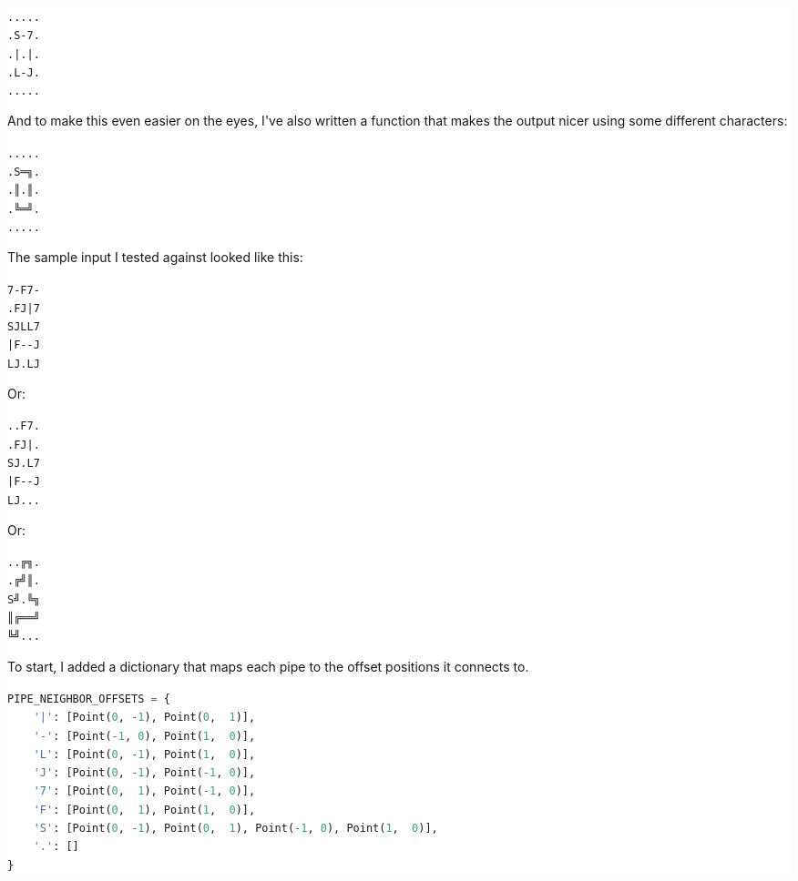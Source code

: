 ```
.....
.S-7.
.|.|.
.L-J.
.....
```

And to make this even easier on the eyes, I've also written a function that makes the output nicer using some different characters:

```
.....
.S═╗.
.║.║.
.╚═╝.
.....
```

The sample input I tested against looked like this:

```
7-F7-
.FJ|7
SJLL7
|F--J
LJ.LJ
```

Or:

```
..F7.
.FJ|.
SJ.L7
|F--J
LJ...
```

Or:

```
..╔╗.
.╔╝║.
S╝.╚╗
║╔══╝
╚╝...
```

To start, I added a dictionary that maps each pipe to the offset positions it connects to.

```python
PIPE_NEIGHBOR_OFFSETS = {
    '|': [Point(0, -1), Point(0,  1)],
    '-': [Point(-1, 0), Point(1,  0)],
    'L': [Point(0, -1), Point(1,  0)],
    'J': [Point(0, -1), Point(-1, 0)],
    '7': [Point(0,  1), Point(-1, 0)],
    'F': [Point(0,  1), Point(1,  0)],
    'S': [Point(0, -1), Point(0,  1), Point(-1, 0), Point(1,  0)],
    '.': []
}
```
